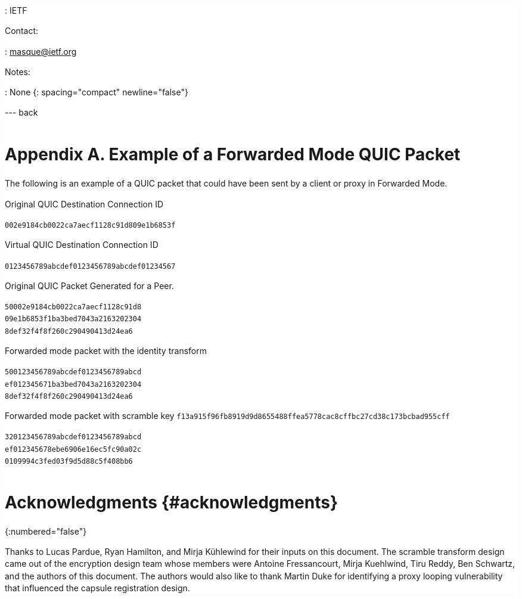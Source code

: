: IETF

Contact:

: masque@ietf.org

Notes:

: None
{: spacing="compact" newline="false"}

--- back

# Appendix A. Example of a Forwarded Mode QUIC Packet

The following is an example of a QUIC packet that could have been sent by a
client or proxy in Forwarded Mode.

Original QUIC Destination Connection ID
~~~ hex-dump
002e9184cb0022ca7aecf1128c91d809e1b6853f
~~~

Virtual QUIC Destination Connection ID
~~~
0123456789abcdef0123456789abcdef01234567
~~~

Original QUIC Packet Generated for a Peer.

~~~ hex-dump
50002e9184cb0022ca7aecf1128c91d8
09e1b6853f1ba3bed7043a2163202304
8def32f4f8f260c290490413d24ea6
~~~

Forwarded mode packet with the identity transform

~~~ hex-dump
500123456789abcdef0123456789abcd
ef012345671ba3bed7043a2163202304
8def32f4f8f260c290490413d24ea6
~~~

Forwarded mode packet with scramble key `f13a915f96fb8919d9d8655488ffea5778cac8cffbc27cd38c173bcbad955cff`

~~~ hex-dump
320123456789abcdef0123456789abcd
ef012345678ebe6906e16ec5fc90a02c
0109994c3fed03f9d5d88c5f408bb6
~~~

# Acknowledgments {#acknowledgments}
{:numbered="false"}

Thanks to Lucas Pardue, Ryan Hamilton, and Mirja Kühlewind for their inputs
on this document. The scramble transform design came out of the encryption
design team whose members were Antoine Fressancourt, Mirja Kuehlwind, Tiru Reddy,
Ben Schwartz, and the authors of this document. The authors would also like to
thank Martin Duke for identifying a proxy looping vulnerability that influenced
the capsule registration design.

